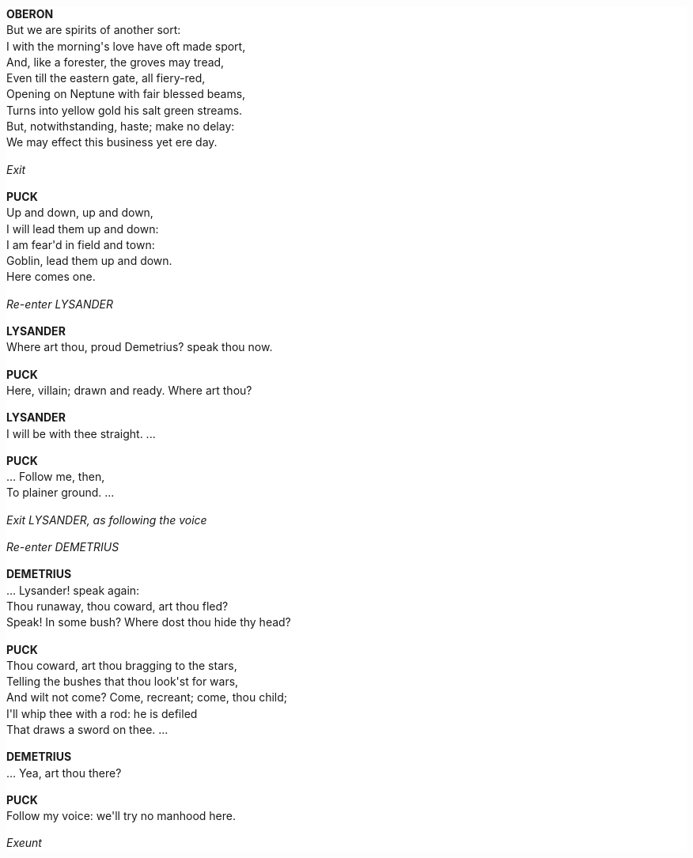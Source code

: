 **OBERON**  
But we are spirits of another sort:  
I with the morning's love have oft made sport,  
And, like a forester, the groves may tread,  
Even till the eastern gate, all fiery-red,  
Opening on Neptune with fair blessed beams,  
Turns into yellow gold his salt green streams.  
But, notwithstanding, haste; make no delay:  
We may effect this business yet ere day.

*Exit*

**PUCK**  
Up and down, up and down,  
I will lead them up and down:  
I am fear'd in field and town:  
Goblin, lead them up and down.  
Here comes one.

*Re-enter LYSANDER*

**LYSANDER**  
Where art thou, proud Demetrius? speak thou now.

**PUCK**  
Here, villain; drawn and ready. Where art thou?

**LYSANDER**  
I will be with thee straight. ...

**PUCK**  
... Follow me, then,  
To plainer ground. ...

*Exit LYSANDER, as following the voice*

*Re-enter DEMETRIUS*

**DEMETRIUS**  
... Lysander! speak again:  
Thou runaway, thou coward, art thou fled?  
Speak! In some bush? Where dost thou hide thy head?

**PUCK**  
Thou coward, art thou bragging to the stars,  
Telling the bushes that thou look'st for wars,  
And wilt not come? Come, recreant; come, thou child;  
I'll whip thee with a rod: he is defiled  
That draws a sword on thee. ...

**DEMETRIUS**  
... Yea, art thou there?

**PUCK**  
Follow my voice: we'll try no manhood here.

*Exeunt*
